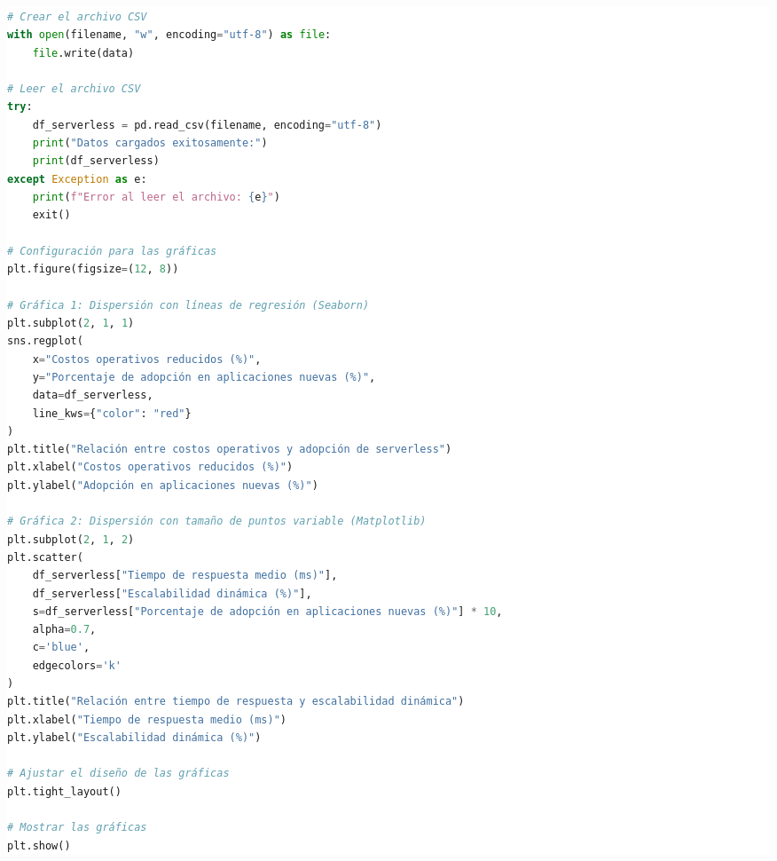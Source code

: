 ```python
# Crear el archivo CSV
with open(filename, "w", encoding="utf-8") as file:
    file.write(data)

# Leer el archivo CSV
try:
    df_serverless = pd.read_csv(filename, encoding="utf-8")
    print("Datos cargados exitosamente:")
    print(df_serverless)
except Exception as e:
    print(f"Error al leer el archivo: {e}")
    exit()

# Configuración para las gráficas
plt.figure(figsize=(12, 8))

# Gráfica 1: Dispersión con líneas de regresión (Seaborn)
plt.subplot(2, 1, 1)
sns.regplot(
    x="Costos operativos reducidos (%)", 
    y="Porcentaje de adopción en aplicaciones nuevas (%)", 
    data=df_serverless, 
    line_kws={"color": "red"}
)
plt.title("Relación entre costos operativos y adopción de serverless")
plt.xlabel("Costos operativos reducidos (%)")
plt.ylabel("Adopción en aplicaciones nuevas (%)")

# Gráfica 2: Dispersión con tamaño de puntos variable (Matplotlib)
plt.subplot(2, 1, 2)
plt.scatter(
    df_serverless["Tiempo de respuesta medio (ms)"], 
    df_serverless["Escalabilidad dinámica (%)"], 
    s=df_serverless["Porcentaje de adopción en aplicaciones nuevas (%)"] * 10, 
    alpha=0.7, 
    c='blue', 
    edgecolors='k'
)
plt.title("Relación entre tiempo de respuesta y escalabilidad dinámica")
plt.xlabel("Tiempo de respuesta medio (ms)")
plt.ylabel("Escalabilidad dinámica (%)")

# Ajustar el diseño de las gráficas
plt.tight_layout()

# Mostrar las gráficas
plt.show()

```

